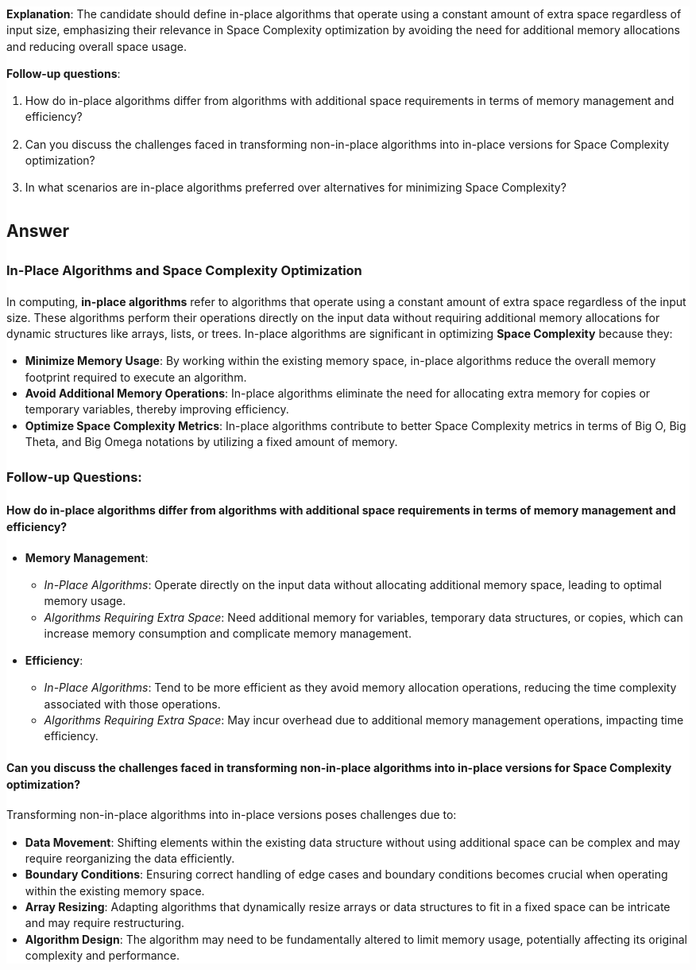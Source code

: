 **Explanation**: The candidate should define in-place algorithms that operate using a constant amount of extra space regardless of input size, emphasizing their relevance in Space Complexity optimization by avoiding the need for additional memory allocations and reducing overall space usage.

**Follow-up questions**:

1. How do in-place algorithms differ from algorithms with additional space requirements in terms of memory management and efficiency?

2. Can you discuss the challenges faced in transforming non-in-place algorithms into in-place versions for Space Complexity optimization?

3. In what scenarios are in-place algorithms preferred over alternatives for minimizing Space Complexity?





## Answer
### **In-Place Algorithms and Space Complexity Optimization**

In computing, **in-place algorithms** refer to algorithms that operate using a constant amount of extra space regardless of the input size. These algorithms perform their operations directly on the input data without requiring additional memory allocations for dynamic structures like arrays, lists, or trees. In-place algorithms are significant in optimizing **Space Complexity** because they:

- **Minimize Memory Usage**: By working within the existing memory space, in-place algorithms reduce the overall memory footprint required to execute an algorithm.
- **Avoid Additional Memory Operations**: In-place algorithms eliminate the need for allocating extra memory for copies or temporary variables, thereby improving efficiency.
- **Optimize Space Complexity Metrics**: In-place algorithms contribute to better Space Complexity metrics in terms of Big O, Big Theta, and Big Omega notations by utilizing a fixed amount of memory.

### **Follow-up Questions:**

#### **How do in-place algorithms differ from algorithms with additional space requirements in terms of memory management and efficiency?**
- **Memory Management**:
  - *In-Place Algorithms*: Operate directly on the input data without allocating additional memory space, leading to optimal memory usage.
  - *Algorithms Requiring Extra Space*: Need additional memory for variables, temporary data structures, or copies, which can increase memory consumption and complicate memory management.

- **Efficiency**:
  - *In-Place Algorithms*: Tend to be more efficient as they avoid memory allocation operations, reducing the time complexity associated with those operations.
  - *Algorithms Requiring Extra Space*: May incur overhead due to additional memory management operations, impacting time efficiency.

#### **Can you discuss the challenges faced in transforming non-in-place algorithms into in-place versions for Space Complexity optimization?**
Transforming non-in-place algorithms into in-place versions poses challenges due to:
- **Data Movement**: Shifting elements within the existing data structure without using additional space can be complex and may require reorganizing the data efficiently.
- **Boundary Conditions**: Ensuring correct handling of edge cases and boundary conditions becomes crucial when operating within the existing memory space.
- **Array Resizing**: Adapting algorithms that dynamically resize arrays or data structures to fit in a fixed space can be intricate and may require restructuring.
- **Algorithm Design**: The algorithm may need to be fundamentally altered to limit memory usage, potentially affecting its original complexity and performance.

